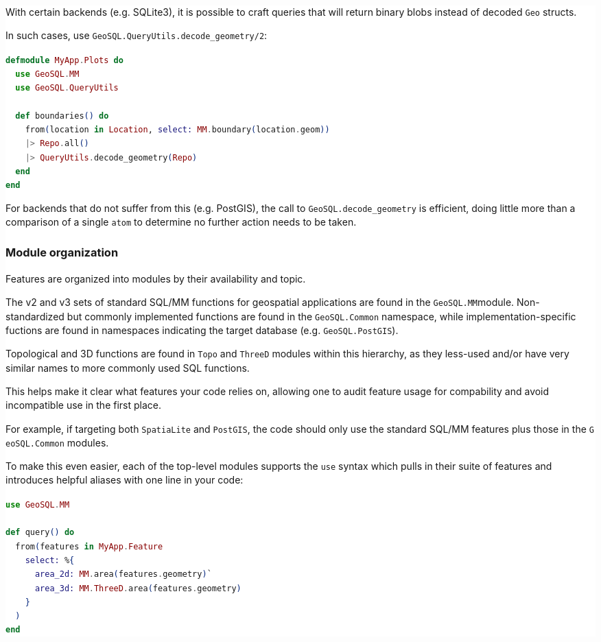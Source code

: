 With certain backends (e.g. SQLite3), it is possible to craft queries that will return
binary blobs instead of decoded `Geo` structs.

In such cases, use `GeoSQL.QueryUtils.decode_geometry/2`:

  ```elixir
  defmodule MyApp.Plots do
    use GeoSQL.MM
    use GeoSQL.QueryUtils

    def boundaries() do
      from(location in Location, select: MM.boundary(location.geom))
      |> Repo.all()
      |> QueryUtils.decode_geometry(Repo)
    end
  end
  ```

For backends that do not suffer from this (e.g. PostGIS), the call to `GeoSQL.decode_geometry`
is efficient, doing little more than a comparison of a single `atom` to determine no further
action needs to be taken.

### Module organization

Features are organized into modules by their availability and topic.

The v2 and v3 sets of standard SQL/MM functions for geospatial applications are found
in the `GeoSQL.MM`module. Non-standardized but commonly implemented functions are found in the `GeoSQL.Common` namespace, while implementation-specific fuctions are found in namespaces indicating the target database (e.g. `GeoSQL.PostGIS`).

Topological and 3D functions are found in `Topo` and `ThreeD` modules within this
hierarchy, as they less-used and/or have very similar names to more commonly used
SQL functions.

This helps make it clear what features your code relies on, allowing
one to audit feature usage for compability and avoid incompatible use
in the first place.

For example, if targeting both `SpatiaLite` and `PostGIS`, the code should only use the standard SQL/MM features plus those in the `GeoSQL.Common` modules.

To make this even easier, each of the top-level modules supports the `use` syntax which
pulls in their suite of features and introduces helpful aliases with one line in your code:

  ```elixir
  use GeoSQL.MM

  def query() do
    from(features in MyApp.Feature
      select: %{
        area_2d: MM.area(features.geometry)`
        area_3d: MM.ThreeD.area(features.geometry)
      }
    )
  end

  ```

